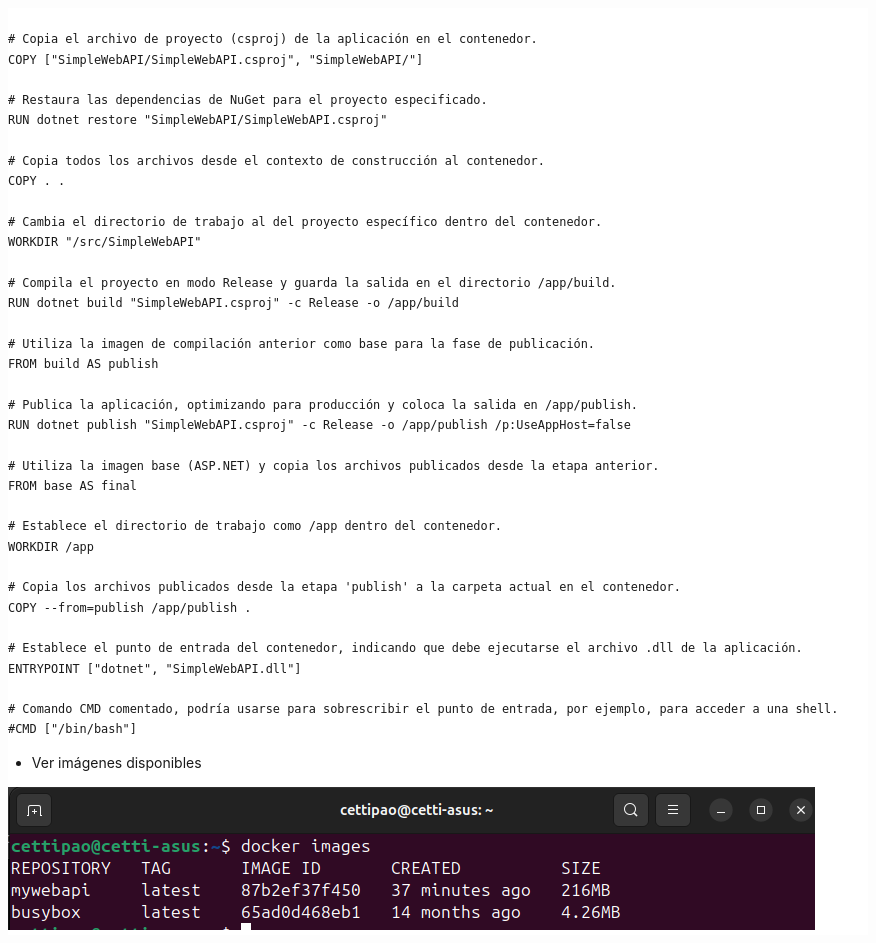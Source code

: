 ```

# Copia el archivo de proyecto (csproj) de la aplicación en el contenedor.
COPY ["SimpleWebAPI/SimpleWebAPI.csproj", "SimpleWebAPI/"]

# Restaura las dependencias de NuGet para el proyecto especificado.
RUN dotnet restore "SimpleWebAPI/SimpleWebAPI.csproj"

# Copia todos los archivos desde el contexto de construcción al contenedor.
COPY . .

# Cambia el directorio de trabajo al del proyecto específico dentro del contenedor.
WORKDIR "/src/SimpleWebAPI"

# Compila el proyecto en modo Release y guarda la salida en el directorio /app/build.
RUN dotnet build "SimpleWebAPI.csproj" -c Release -o /app/build

# Utiliza la imagen de compilación anterior como base para la fase de publicación.
FROM build AS publish

# Publica la aplicación, optimizando para producción y coloca la salida en /app/publish.
RUN dotnet publish "SimpleWebAPI.csproj" -c Release -o /app/publish /p:UseAppHost=false

# Utiliza la imagen base (ASP.NET) y copia los archivos publicados desde la etapa anterior.
FROM base AS final

# Establece el directorio de trabajo como /app dentro del contenedor.
WORKDIR /app

# Copia los archivos publicados desde la etapa 'publish' a la carpeta actual en el contenedor.
COPY --from=publish /app/publish .

# Establece el punto de entrada del contenedor, indicando que debe ejecutarse el archivo .dll de la aplicación.
ENTRYPOINT ["dotnet", "SimpleWebAPI.dll"]

# Comando CMD comentado, podría usarse para sobrescribir el punto de entrada, por ejemplo, para acceder a una shell.
#CMD ["/bin/bash"]

```

* Ver imágenes disponibles

![](img/image14.png)
